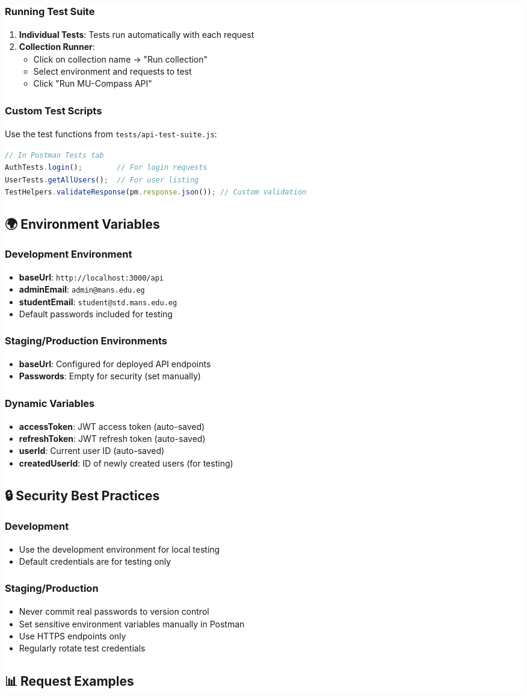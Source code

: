 ### Running Test Suite

1. **Individual Tests**: Tests run automatically with each request
2. **Collection Runner**: 
   - Click on collection name → "Run collection"
   - Select environment and requests to test
   - Click "Run MU-Compass API"

### Custom Test Scripts

Use the test functions from `tests/api-test-suite.js`:

```javascript
// In Postman Tests tab
AuthTests.login();        // For login requests
UserTests.getAllUsers();  // For user listing
TestHelpers.validateResponse(pm.response.json()); // Custom validation
```

## 🌍 Environment Variables

### Development Environment
- **baseUrl**: `http://localhost:3000/api`
- **adminEmail**: `admin@mans.edu.eg`
- **studentEmail**: `student@std.mans.edu.eg`
- Default passwords included for testing

### Staging/Production Environments
- **baseUrl**: Configured for deployed API endpoints
- **Passwords**: Empty for security (set manually)

### Dynamic Variables
- **accessToken**: JWT access token (auto-saved)
- **refreshToken**: JWT refresh token (auto-saved)
- **userId**: Current user ID (auto-saved)
- **createdUserId**: ID of newly created users (for testing)

## 🔒 Security Best Practices

### Development
- Use the development environment for local testing
- Default credentials are for testing only

### Staging/Production
- Never commit real passwords to version control
- Set sensitive environment variables manually in Postman
- Use HTTPS endpoints only
- Regularly rotate test credentials

## 📊 Request Examples
